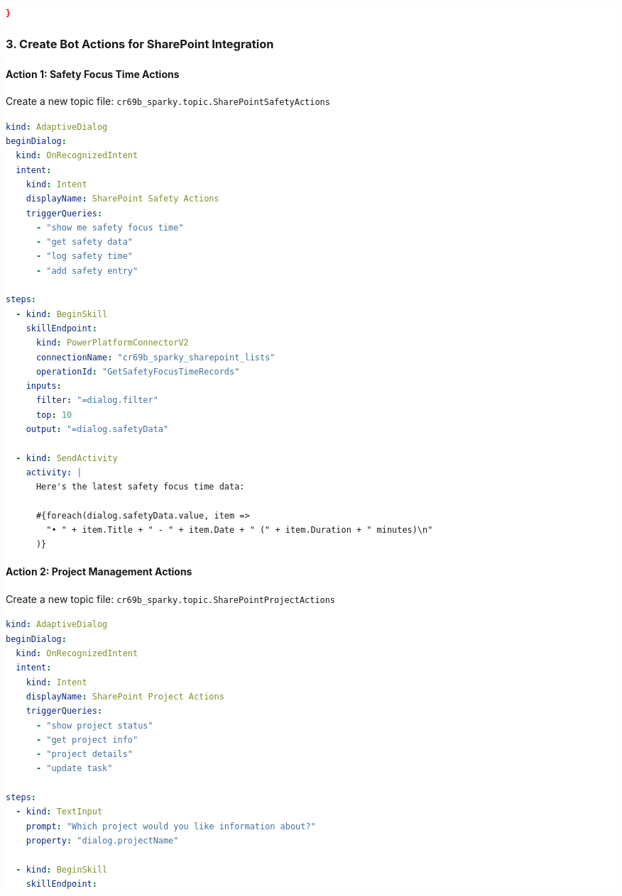 ```json
}
```

### 3. Create Bot Actions for SharePoint Integration

#### Action 1: Safety Focus Time Actions
Create a new topic file: `cr69b_sparky.topic.SharePointSafetyActions`

```yaml
kind: AdaptiveDialog
beginDialog:
  kind: OnRecognizedIntent
  intent:
    kind: Intent
    displayName: SharePoint Safety Actions
    triggerQueries:
      - "show me safety focus time"
      - "get safety data"
      - "log safety time"
      - "add safety entry"

steps:
  - kind: BeginSkill
    skillEndpoint: 
      kind: PowerPlatformConnectorV2
      connectionName: "cr69b_sparky_sharepoint_lists"
      operationId: "GetSafetyFocusTimeRecords"
    inputs:
      filter: "=dialog.filter"
      top: 10
    output: "=dialog.safetyData"

  - kind: SendActivity
    activity: |
      Here's the latest safety focus time data:
      
      #{foreach(dialog.safetyData.value, item => 
        "• " + item.Title + " - " + item.Date + " (" + item.Duration + " minutes)\n"
      )}
```

#### Action 2: Project Management Actions
Create a new topic file: `cr69b_sparky.topic.SharePointProjectActions`

```yaml
kind: AdaptiveDialog
beginDialog:
  kind: OnRecognizedIntent
  intent:
    kind: Intent
    displayName: SharePoint Project Actions
    triggerQueries:
      - "show project status"
      - "get project info"
      - "project details"
      - "update task"

steps:
  - kind: TextInput
    prompt: "Which project would you like information about?"
    property: "dialog.projectName"
    
  - kind: BeginSkill
    skillEndpoint: 
```